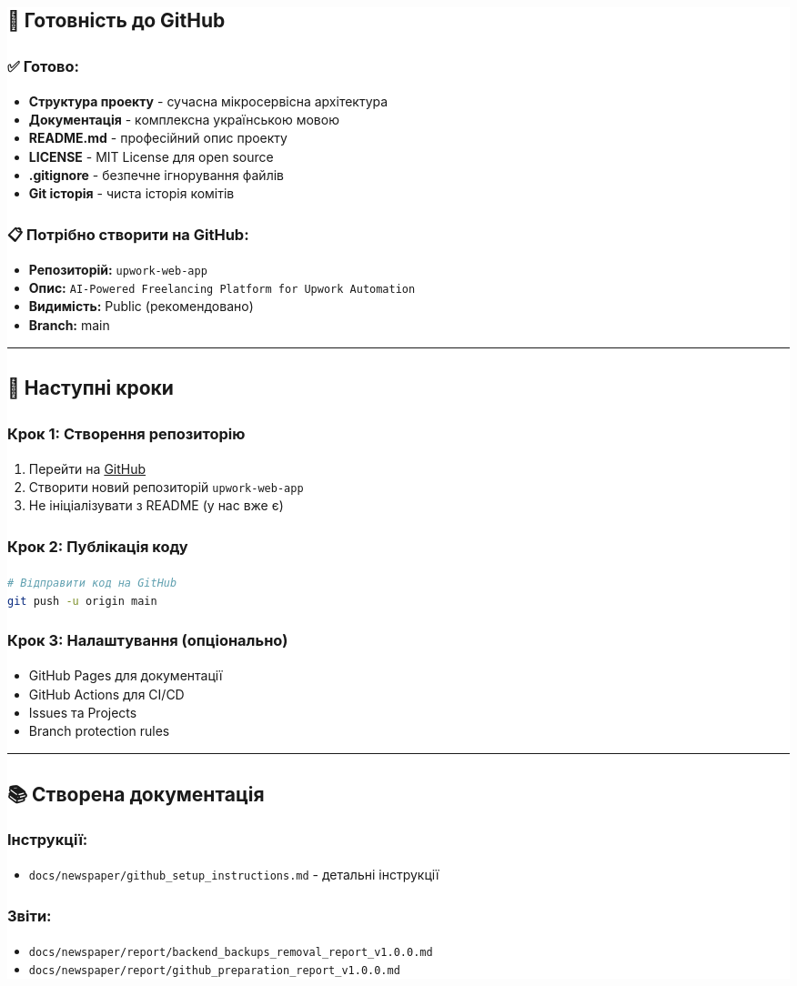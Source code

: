 
## 🎯 Готовність до GitHub

### **✅ Готово:**
- **Структура проекту** - сучасна мікросервісна архітектура
- **Документація** - комплексна українською мовою
- **README.md** - професійний опис проекту
- **LICENSE** - MIT License для open source
- **.gitignore** - безпечне ігнорування файлів
- **Git історія** - чиста історія комітів

### **📋 Потрібно створити на GitHub:**
- **Репозиторій:** `upwork-web-app`
- **Опис:** `AI-Powered Freelancing Platform for Upwork Automation`
- **Видимість:** Public (рекомендовано)
- **Branch:** main

---

## 🚀 Наступні кроки

### **Крок 1: Створення репозиторію**
1. Перейти на [GitHub](https://github.com)
2. Створити новий репозиторій `upwork-web-app`
3. Не ініціалізувати з README (у нас вже є)

### **Крок 2: Публікація коду**
```bash
# Відправити код на GitHub
git push -u origin main
```

### **Крок 3: Налаштування (опціонально)**
- GitHub Pages для документації
- GitHub Actions для CI/CD
- Issues та Projects
- Branch protection rules

---

## 📚 Створена документація

### **Інструкції:**
- `docs/newspaper/github_setup_instructions.md` - детальні інструкції

### **Звіти:**
- `docs/newspaper/report/backend_backups_removal_report_v1.0.0.md`
- `docs/newspaper/report/github_preparation_report_v1.0.0.md`
